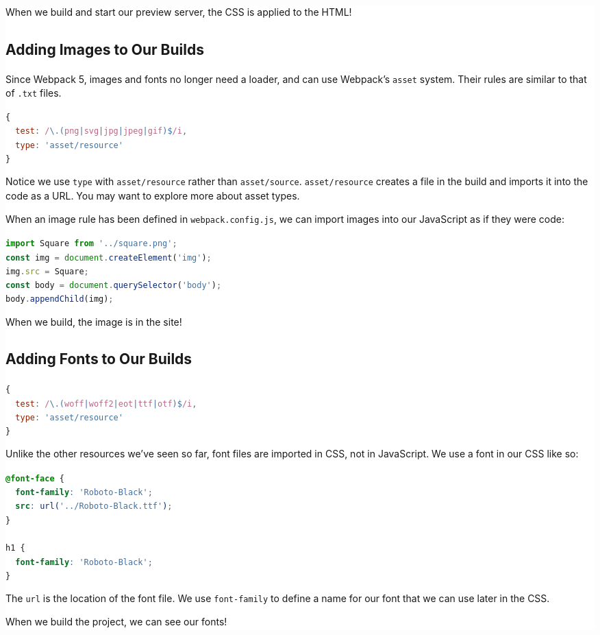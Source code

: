 When we build and start our preview server, the CSS is applied to the HTML!

## Adding Images to Our Builds

Since Webpack 5, images and fonts no longer need a loader, and can use Webpack’s `asset` system. Their rules are similar to that of `.txt` files.

```js
{
  test: /\.(png|svg|jpg|jpeg|gif)$/i,
  type: 'asset/resource'
}
```

Notice we use `type` with `asset/resource` rather than `asset/source`. `asset/resource` creates a file in the build and imports it into the code as a URL. You may want to explore more about asset types. 

When an image rule has been defined in `webpack.config.js`, we can import images into our JavaScript as if they were code:

```js
import Square from '../square.png';
const img = document.createElement('img');
img.src = Square;
const body = document.querySelector('body');
body.appendChild(img);
```

When we build, the image is in the site!

## Adding Fonts to Our Builds

```js
{
  test: /\.(woff|woff2|eot|ttf|otf)$/i,
  type: 'asset/resource'
}
```

Unlike the other resources we’ve seen so far, font files are imported in CSS, not in JavaScript. We use a font in our CSS like so:

```css
@font-face {
  font-family: 'Roboto-Black';
  src: url('../Roboto-Black.ttf');
}
 
h1 {
  font-family: 'Roboto-Black';
}
```

The `url` is the location of the font file. We use `font-family` to define a name for our font that we can use later in the CSS.

When we build the project, we can see our fonts!
